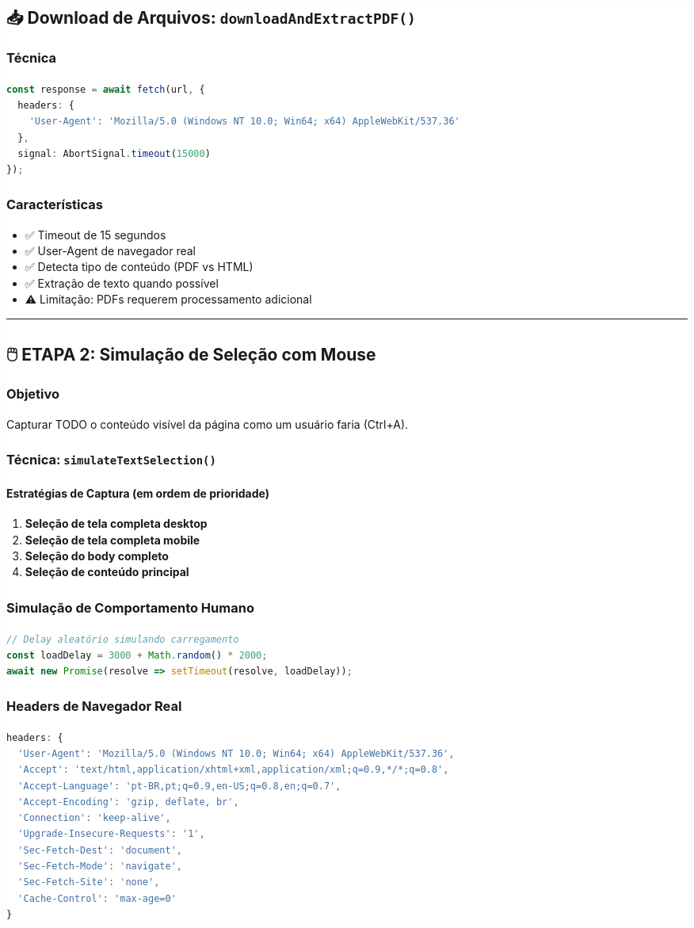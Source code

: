 ## 📥 Download de Arquivos: `downloadAndExtractPDF()`

### Técnica
```typescript
const response = await fetch(url, {
  headers: {
    'User-Agent': 'Mozilla/5.0 (Windows NT 10.0; Win64; x64) AppleWebKit/537.36'
  },
  signal: AbortSignal.timeout(15000)
});
```

### Características
- ✅ Timeout de 15 segundos
- ✅ User-Agent de navegador real
- ✅ Detecta tipo de conteúdo (PDF vs HTML)
- ✅ Extração de texto quando possível
- ⚠️ Limitação: PDFs requerem processamento adicional

---

## 🖱️ ETAPA 2: Simulação de Seleção com Mouse

### Objetivo
Capturar TODO o conteúdo visível da página como um usuário faria (Ctrl+A).

### Técnica: `simulateTextSelection()`

#### Estratégias de Captura (em ordem de prioridade)
1. **Seleção de tela completa desktop**
2. **Seleção de tela completa mobile**
3. **Seleção do body completo**
4. **Seleção de conteúdo principal**

### Simulação de Comportamento Humano
```typescript
// Delay aleatório simulando carregamento
const loadDelay = 3000 + Math.random() * 2000;
await new Promise(resolve => setTimeout(resolve, loadDelay));
```

### Headers de Navegador Real
```typescript
headers: {
  'User-Agent': 'Mozilla/5.0 (Windows NT 10.0; Win64; x64) AppleWebKit/537.36',
  'Accept': 'text/html,application/xhtml+xml,application/xml;q=0.9,*/*;q=0.8',
  'Accept-Language': 'pt-BR,pt;q=0.9,en-US;q=0.8,en;q=0.7',
  'Accept-Encoding': 'gzip, deflate, br',
  'Connection': 'keep-alive',
  'Upgrade-Insecure-Requests': '1',
  'Sec-Fetch-Dest': 'document',
  'Sec-Fetch-Mode': 'navigate',
  'Sec-Fetch-Site': 'none',
  'Cache-Control': 'max-age=0'
}
```
